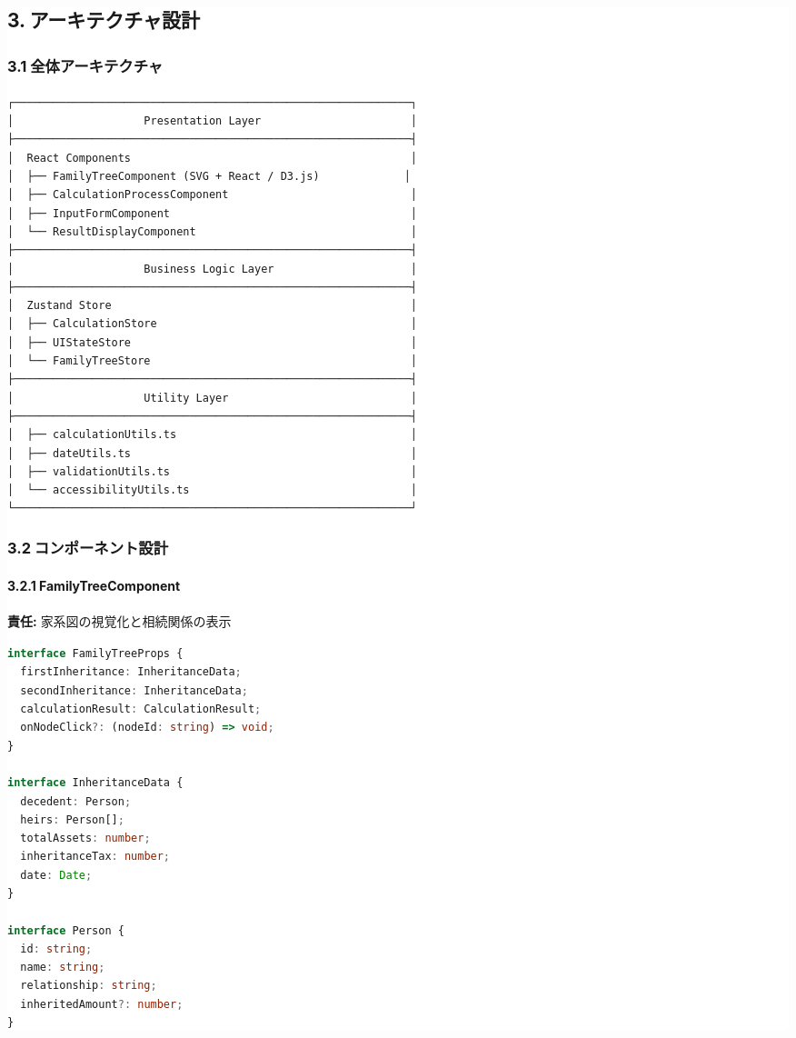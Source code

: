 ## 3. アーキテクチャ設計

### 3.1 全体アーキテクチャ

```
┌─────────────────────────────────────────────────────────────┐
│                    Presentation Layer                       │
├─────────────────────────────────────────────────────────────┤
│  React Components                                           │
│  ├── FamilyTreeComponent (SVG + React / D3.js)             │
│  ├── CalculationProcessComponent                            │
│  ├── InputFormComponent                                     │
│  └── ResultDisplayComponent                                 │
├─────────────────────────────────────────────────────────────┤
│                    Business Logic Layer                     │
├─────────────────────────────────────────────────────────────┤
│  Zustand Store                                              │
│  ├── CalculationStore                                       │
│  ├── UIStateStore                                           │
│  └── FamilyTreeStore                                        │
├─────────────────────────────────────────────────────────────┤
│                    Utility Layer                            │
├─────────────────────────────────────────────────────────────┤
│  ├── calculationUtils.ts                                    │
│  ├── dateUtils.ts                                           │
│  ├── validationUtils.ts                                     │
│  └── accessibilityUtils.ts                                  │
└─────────────────────────────────────────────────────────────┘
```

### 3.2 コンポーネント設計

#### 3.2.1 FamilyTreeComponent
**責任:** 家系図の視覚化と相続関係の表示

```typescript
interface FamilyTreeProps {
  firstInheritance: InheritanceData;
  secondInheritance: InheritanceData;
  calculationResult: CalculationResult;
  onNodeClick?: (nodeId: string) => void;
}

interface InheritanceData {
  decedent: Person;
  heirs: Person[];
  totalAssets: number;
  inheritanceTax: number;
  date: Date;
}

interface Person {
  id: string;
  name: string;
  relationship: string;
  inheritedAmount?: number;
}
```
